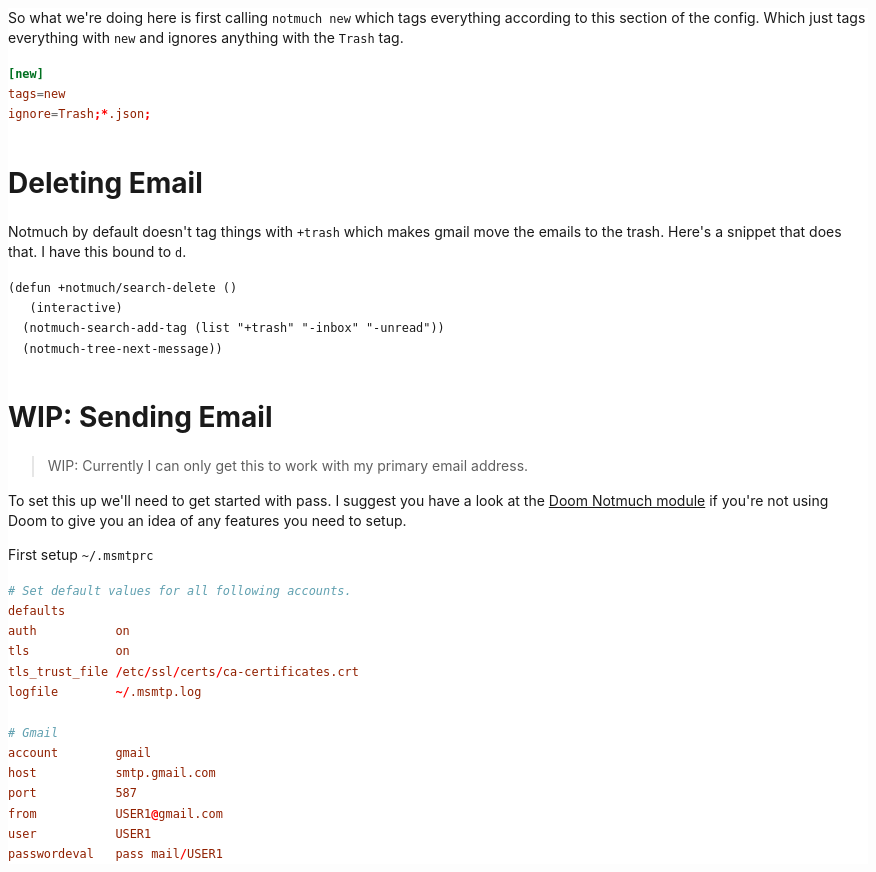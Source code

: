So what we\'re doing here is first calling `notmuch new`
which tags everything according to this section of the config. Which
just tags everything with `new` and ignores anything with the
`Trash` tag.

```toml
[new]
tags=new
ignore=Trash;*.json;
```

# Deleting Email

Notmuch by default doesn\'t tag things with `+trash` which
makes gmail move the emails to the trash. Here\'s a snippet that does
that. I have this bound to `d`.

```elisp
(defun +notmuch/search-delete ()
   (interactive)
  (notmuch-search-add-tag (list "+trash" "-inbox" "-unread"))
  (notmuch-tree-next-message))
```

# WIP: Sending Email

> WIP: Currently I can only get this to work with my primary email
> address.

To set this up we\'ll need to get started with pass. I suggest you have
a look at the [Doom Notmuch
module](https://github.com/hlissner/doom-emacs/blob/develop/modules/email/notmuch/config.el)
if you\'re not using Doom to give you an idea of any features you need
to setup.

First setup `~/.msmtprc`

```toml
# Set default values for all following accounts.
defaults
auth           on
tls            on
tls_trust_file /etc/ssl/certs/ca-certificates.crt
logfile        ~/.msmtp.log

# Gmail
account        gmail
host           smtp.gmail.com
port           587
from           USER1@gmail.com
user           USER1
passwordeval   pass mail/USER1
```
